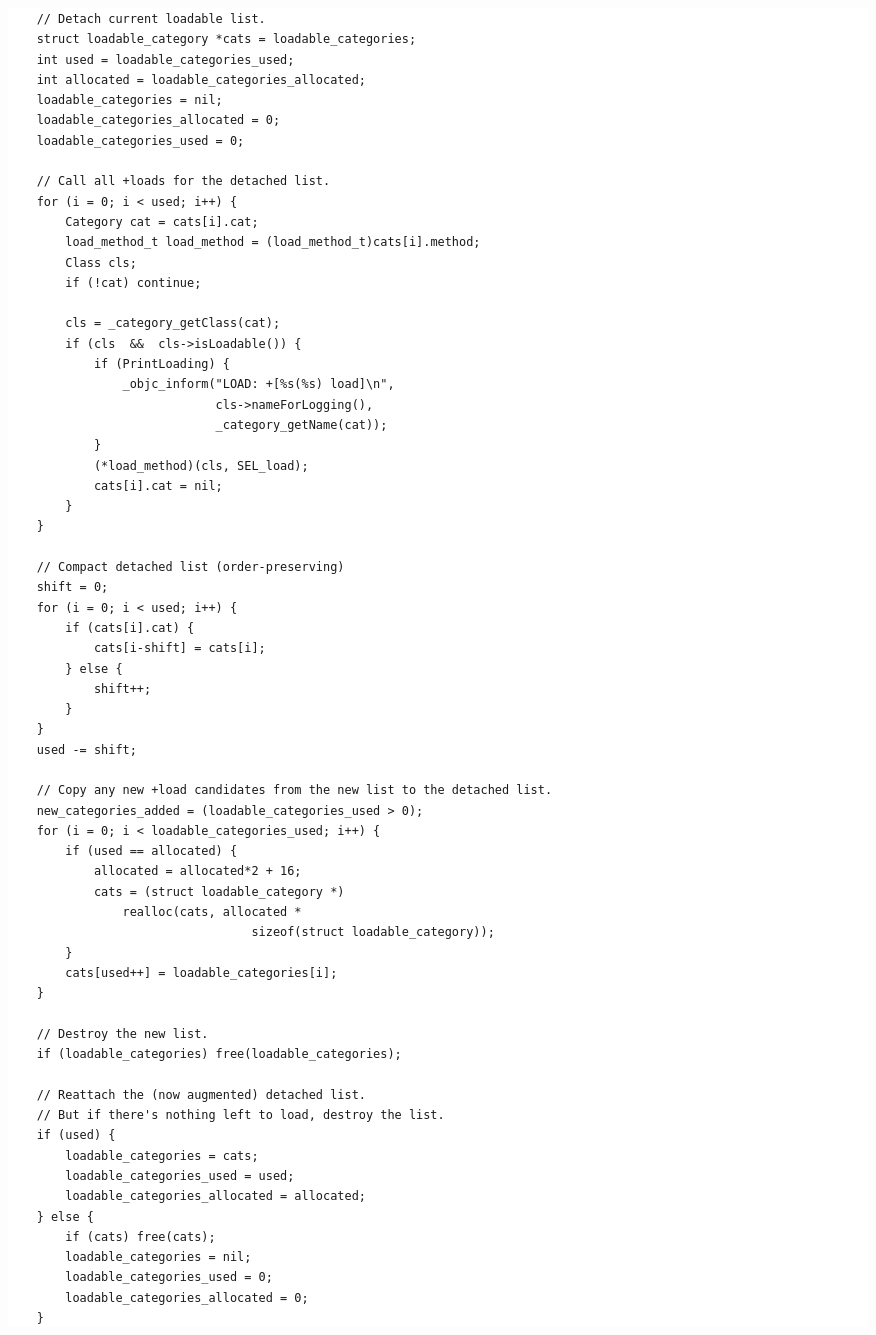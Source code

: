         // Detach current loadable list.
        struct loadable_category *cats = loadable_categories;
        int used = loadable_categories_used;
        int allocated = loadable_categories_allocated;
        loadable_categories = nil;
        loadable_categories_allocated = 0;
        loadable_categories_used = 0;
    
        // Call all +loads for the detached list.
        for (i = 0; i < used; i++) {
            Category cat = cats[i].cat;
            load_method_t load_method = (load_method_t)cats[i].method;
            Class cls;
            if (!cat) continue;
    
            cls = _category_getClass(cat);
            if (cls  &&  cls->isLoadable()) {
                if (PrintLoading) {
                    _objc_inform("LOAD: +[%s(%s) load]\n", 
                                 cls->nameForLogging(), 
                                 _category_getName(cat));
                }
                (*load_method)(cls, SEL_load);
                cats[i].cat = nil;
            }
        }
    
        // Compact detached list (order-preserving)
        shift = 0;
        for (i = 0; i < used; i++) {
            if (cats[i].cat) {
                cats[i-shift] = cats[i];
            } else {
                shift++;
            }
        }
        used -= shift;
    
        // Copy any new +load candidates from the new list to the detached list.
        new_categories_added = (loadable_categories_used > 0);
        for (i = 0; i < loadable_categories_used; i++) {
            if (used == allocated) {
                allocated = allocated*2 + 16;
                cats = (struct loadable_category *)
                    realloc(cats, allocated *
                                      sizeof(struct loadable_category));
            }
            cats[used++] = loadable_categories[i];
        }
    
        // Destroy the new list.
        if (loadable_categories) free(loadable_categories);
    
        // Reattach the (now augmented) detached list. 
        // But if there's nothing left to load, destroy the list.
        if (used) {
            loadable_categories = cats;
            loadable_categories_used = used;
            loadable_categories_allocated = allocated;
        } else {
            if (cats) free(cats);
            loadable_categories = nil;
            loadable_categories_used = 0;
            loadable_categories_allocated = 0;
        }
    